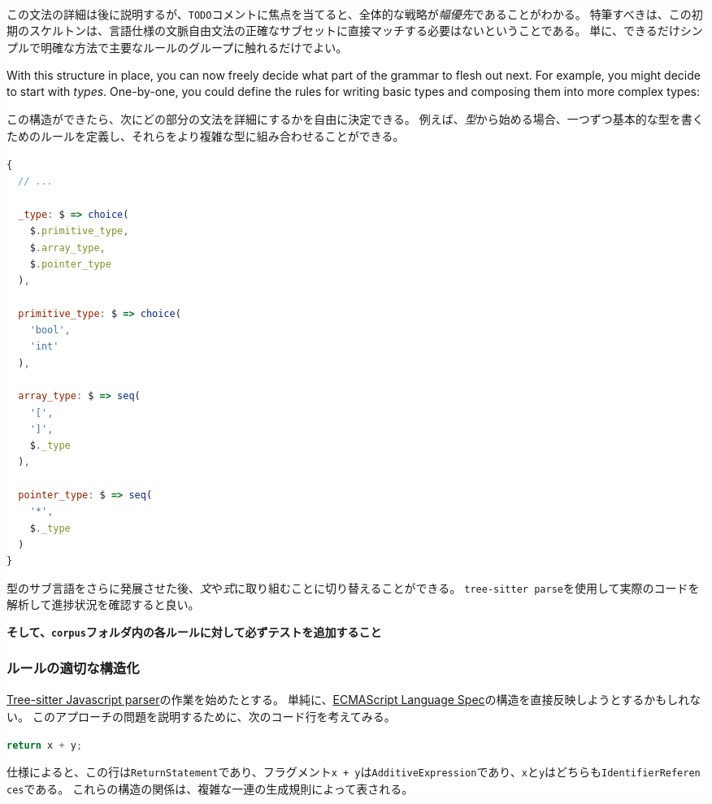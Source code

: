 この文法の詳細は後に説明するが、`TODO`コメントに焦点を当てると、全体的な戦略が*幅優先*であることがわかる。
特筆すべきは、この初期のスケルトンは、言語仕様の文脈自由文法の正確なサブセットに直接マッチする必要はないということである。
単に、できるだけシンプルで明確な方法で主要なルールのグループに触れるだけでよい。

With this structure in place, you can now freely decide what part of the grammar to flesh out next. For example, you might decide to start with *types*. One-by-one, you could define the rules for writing basic types and composing them into more complex types:

この構造ができたら、次にどの部分の文法を詳細にするかを自由に決定できる。
例えば、*型*から始める場合、一つずつ基本的な型を書くためのルールを定義し、それらをより複雑な型に組み合わせることができる。

```js
{
  // ...

  _type: $ => choice(
    $.primitive_type,
    $.array_type,
    $.pointer_type
  ),

  primitive_type: $ => choice(
    'bool',
    'int'
  ),

  array_type: $ => seq(
    '[',
    ']',
    $._type
  ),

  pointer_type: $ => seq(
    '*',
    $._type
  )
}
```

型のサブ言語をさらに発展させた後、*文*や*式*に取り組むことに切り替えることができる。
`tree-sitter parse`を使用して実際のコードを解析して進捗状況を確認すると良い。

**そして、`corpus`フォルダ内の各ルールに対して必ずテストを追加すること**

### ルールの適切な構造化

[Tree-sitter Javascript parser][tree-sitter-javascript]の作業を始めたとする。
単純に、[ECMAScript Language Spec][ecmascript-spec]の構造を直接反映しようとするかもしれない。
このアプローチの問題を説明するために、次のコード行を考えてみる。

```js
return x + y;
```

仕様によると、この行は`ReturnStatement`であり、フラグメント`x + y`は`AdditiveExpression`であり、`x`と`y`はどちらも`IdentifierReferences`である。
これらの構造の関係は、複雑な一連の生成規則によって表される。


[ambiguous-grammar]: https://en.wikipedia.org/wiki/Ambiguous_grammar
[antlr]: http://www.antlr.org/
[bison-dprec]: https://www.gnu.org/software/bison/manual/html_node/Generalized-LR-Parsing.html
[bison]: https://en.wikipedia.org/wiki/GNU_bison
[c-linkage]: https://en.cppreference.com/w/cpp/language/language_linkage
[cargo]: https://doc.rust-lang.org/cargo/getting-started/installation.html
[crate]: https://crates.io/crates/tree-sitter-cli
[cst]: https://en.wikipedia.org/wiki/Parse_tree
[dfa]: https://en.wikipedia.org/wiki/Deterministic_finite_automaton
[ebnf]: https://en.wikipedia.org/wiki/Extended_Backus%E2%80%93Naur_form
[ecmascript-spec]: https://262.ecma-international.org/6.0/
[ejs]: https://ejs.co
[enum]: https://en.wikipedia.org/wiki/Enumerated_type#C
[glr-parsing]: https://en.wikipedia.org/wiki/GLR_parser
[heredoc]: https://en.wikipedia.org/wiki/Here_document
[indent-tokens]: https://en.wikipedia.org/wiki/Off-side_rule
[language-spec]: https://en.wikipedia.org/wiki/Programming_language_specification
[lexing]: https://en.wikipedia.org/wiki/Lexical_analysis
[longest-match]: https://en.wikipedia.org/wiki/Maximal_munch
[lr-conflict]: https://en.wikipedia.org/wiki/LR_parser#Conflicts_in_the_constructed_tables
[lr-grammars]: https://en.wikipedia.org/wiki/LR_parser
[multi-language-section]: ./using-parsers#multi-language-documents
[named-vs-anonymous-nodes-section]: ./using-parsers#named-vs-anonymous-nodes
[field-names-section]: ./using-parsers#node-field-names
[nan]: https://github.com/nodejs/nan
[node-module]: https://www.npmjs.com/package/tree-sitter-cli
[node.js]: https://nodejs.org
[static-node-types]: ./using-parsers#static-node-types
[non-terminal]: https://en.wikipedia.org/wiki/Terminal_and_nonterminal_symbols
[npm]: https://docs.npmjs.com
[path-env]: https://en.wikipedia.org/wiki/PATH_(variable)
[peg]: https://en.wikipedia.org/wiki/Parsing_expression_grammar
[percent-string]: https://docs.ruby-lang.org/en/2.5.0/doc/syntax/literals_rdoc.html#label-Percent+Strings
[releases]: https://github.com/tree-sitter/tree-sitter/releases/latest
[s-exp]: https://en.wikipedia.org/wiki/S-expression
[syntax-highlighting]: ./syntax-highlighting
[syntax-highlighting-tests]: ./syntax-highlighting#unit-testing
[tree-sitter-cli]: https://github.com/tree-sitter/tree-sitter/tree/master/cli
[tree-sitter-javascript]: https://github.com/tree-sitter/tree-sitter-javascript
[yacc-prec]: https://docs.oracle.com/cd/E19504-01/802-5880/6i9k05dh3/index.html
[yacc]: https://en.wikipedia.org/wiki/Yacc